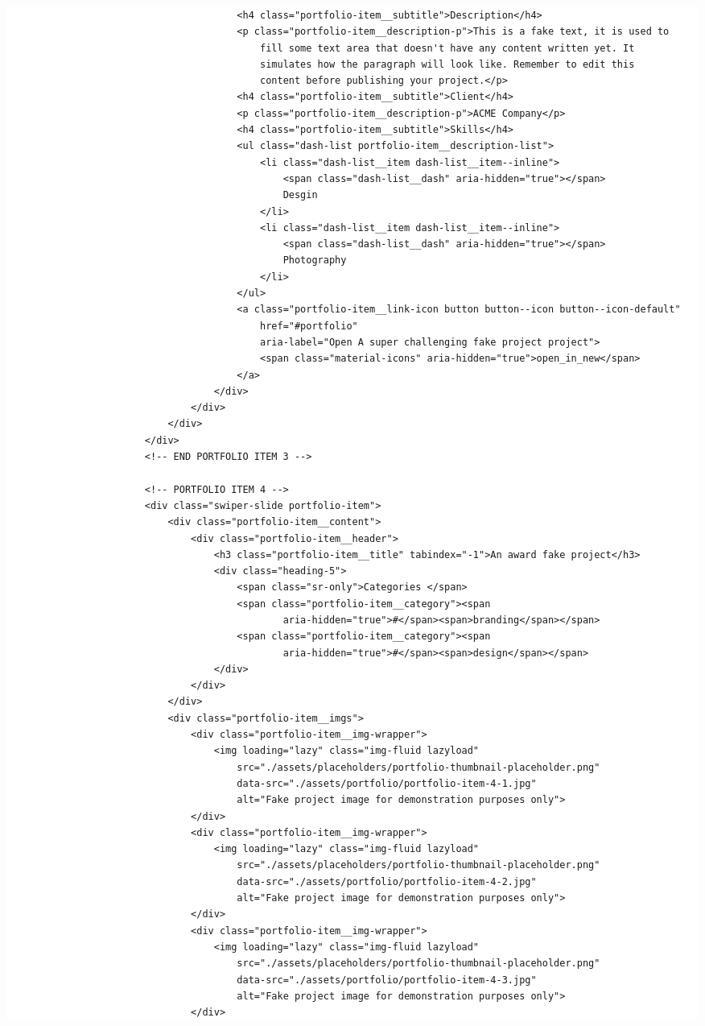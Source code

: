                                             <h4 class="portfolio-item__subtitle">Description</h4>
                                            <p class="portfolio-item__description-p">This is a fake text, it is used to
                                                fill some text area that doesn't have any content written yet. It
                                                simulates how the paragraph will look like. Remember to edit this
                                                content before publishing your project.</p>
                                            <h4 class="portfolio-item__subtitle">Client</h4>
                                            <p class="portfolio-item__description-p">ACME Company</p>
                                            <h4 class="portfolio-item__subtitle">Skills</h4>
                                            <ul class="dash-list portfolio-item__description-list">
                                                <li class="dash-list__item dash-list__item--inline">
                                                    <span class="dash-list__dash" aria-hidden="true"></span>
                                                    Desgin
                                                </li>
                                                <li class="dash-list__item dash-list__item--inline">
                                                    <span class="dash-list__dash" aria-hidden="true"></span>
                                                    Photography
                                                </li>
                                            </ul>
                                            <a class="portfolio-item__link-icon button button--icon button--icon-default"
                                                href="#portfolio"
                                                aria-label="Open A super challenging fake project project">
                                                <span class="material-icons" aria-hidden="true">open_in_new</span>
                                            </a>
                                        </div>
                                    </div>
                                </div>
                            </div>
                            <!-- END PORTFOLIO ITEM 3 -->

                            <!-- PORTFOLIO ITEM 4 -->
                            <div class="swiper-slide portfolio-item">
                                <div class="portfolio-item__content">
                                    <div class="portfolio-item__header">
                                        <h3 class="portfolio-item__title" tabindex="-1">An award fake project</h3>
                                        <div class="heading-5">
                                            <span class="sr-only">Categories </span>
                                            <span class="portfolio-item__category"><span
                                                    aria-hidden="true">#</span><span>branding</span></span>
                                            <span class="portfolio-item__category"><span
                                                    aria-hidden="true">#</span><span>design</span></span>
                                        </div>
                                    </div>
                                </div>
                                <div class="portfolio-item__imgs">
                                    <div class="portfolio-item__img-wrapper">
                                        <img loading="lazy" class="img-fluid lazyload"
                                            src="./assets/placeholders/portfolio-thumbnail-placeholder.png"
                                            data-src="./assets/portfolio/portfolio-item-4-1.jpg"
                                            alt="Fake project image for demonstration purposes only">
                                    </div>
                                    <div class="portfolio-item__img-wrapper">
                                        <img loading="lazy" class="img-fluid lazyload"
                                            src="./assets/placeholders/portfolio-thumbnail-placeholder.png"
                                            data-src="./assets/portfolio/portfolio-item-4-2.jpg"
                                            alt="Fake project image for demonstration purposes only">
                                    </div>
                                    <div class="portfolio-item__img-wrapper">
                                        <img loading="lazy" class="img-fluid lazyload"
                                            src="./assets/placeholders/portfolio-thumbnail-placeholder.png"
                                            data-src="./assets/portfolio/portfolio-item-4-3.jpg"
                                            alt="Fake project image for demonstration purposes only">
                                    </div>